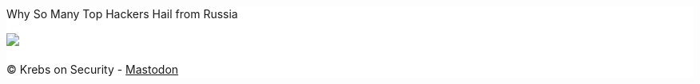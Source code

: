 Why So Many Top Hackers Hail from Russia

[![](https://krebsonsecurity.com/wp-content/uploads/2017/06/computered-580x389.png)](https://krebsonsecurity.com/2017/06/why-so-many-top-hackers-hail-from-russia/)

© Krebs on Security - [Mastodon](https://infosec.exchange/@briankrebs)